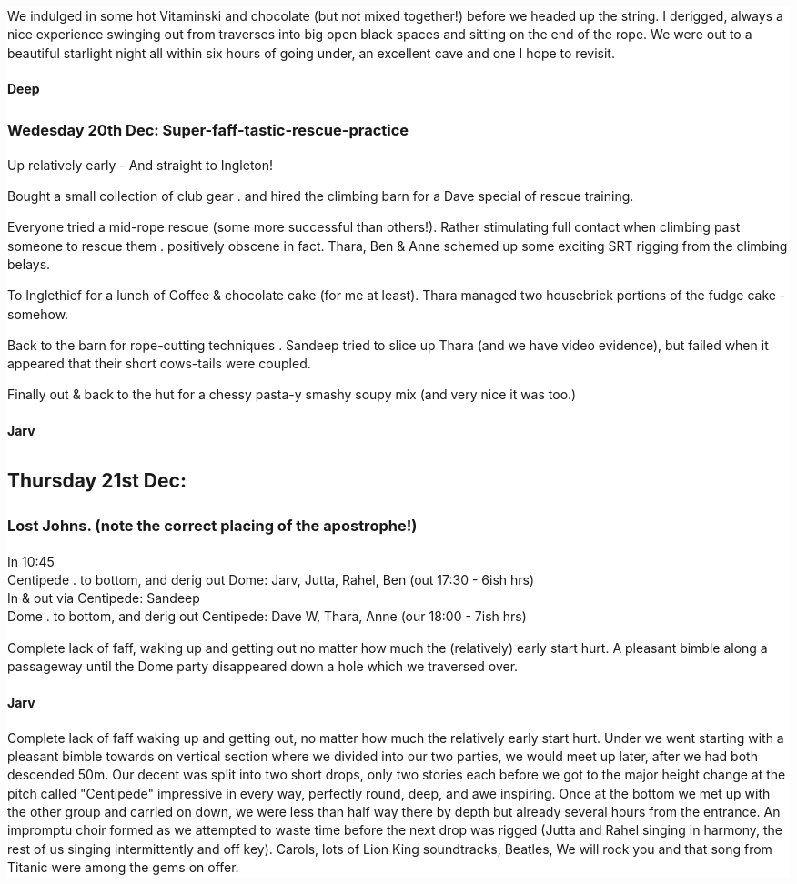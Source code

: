 We indulged in some hot Vitaminski and chocolate (but not mixed together!) before we headed up the string. I derigged, always a nice experience swinging out from traverses into big open black spaces and sitting on the end of the rope. We were out to a beautiful starlight night all within six hours of going under, an excellent cave and one I hope to revisit. 

####  Deep 

###  Wedesday 20th Dec: Super-faff-tastic-rescue-practice 

Up relatively early - And straight to Ingleton! 

Bought a small collection of club gear . and hired the climbing barn for a Dave special of rescue training. 

  


Everyone tried a mid-rope rescue (some more successful than others!). Rather stimulating full contact when climbing past someone to rescue them . positively obscene in fact. Thara, Ben &amp; Anne schemed up some exciting SRT rigging from the climbing belays. 

To Inglethief for a lunch of Coffee &amp; chocolate cake (for me at least). Thara managed two housebrick portions of the fudge cake - somehow. 

Back to the barn for rope-cutting techniques . Sandeep tried to slice up Thara (and we have video evidence), but failed when it appeared that their short cows-tails were coupled. 

Finally out &amp; back to the hut for a chessy pasta-y smashy soupy mix (and very nice it was too.) 

####  Jarv 

##  Thursday 21st Dec: 

###  Lost Johns. (note the correct placing of the apostrophe!) 

In 10:45   
Centipede . to bottom, and derig out Dome: Jarv, Jutta, Rahel, Ben (out 17:30 - 6ish hrs)   
In &amp; out via Centipede: Sandeep   
Dome . to bottom, and derig out Centipede: Dave W, Thara, Anne (our 18:00 - 7ish hrs)   


Complete lack of faff, waking up and getting out no matter how much the (relatively) early start hurt. A pleasant bimble along a passageway until the Dome party disappeared down a hole which we traversed over. 

####  Jarv 

Complete lack of faff waking up and getting out, no matter how much the relatively early start hurt. Under we went starting with a pleasant bimble towards on vertical section where we divided into our two parties, we would meet up later, after we had both descended 50m. Our decent was split into two short drops, only two stories each before we got to the major height change at the pitch called "Centipede" impressive in every way, perfectly round, deep, and awe inspiring. Once at the bottom we met up with the other group and carried on down, we were less than half way there by depth but already several hours from the entrance. An impromptu choir formed as we attempted to waste time before the next drop was rigged (Jutta and Rahel singing in harmony, the rest of us singing intermittently and off key). Carols, lots of Lion King soundtracks, Beatles, We will rock you and that song from Titanic were among the gems on offer. 
